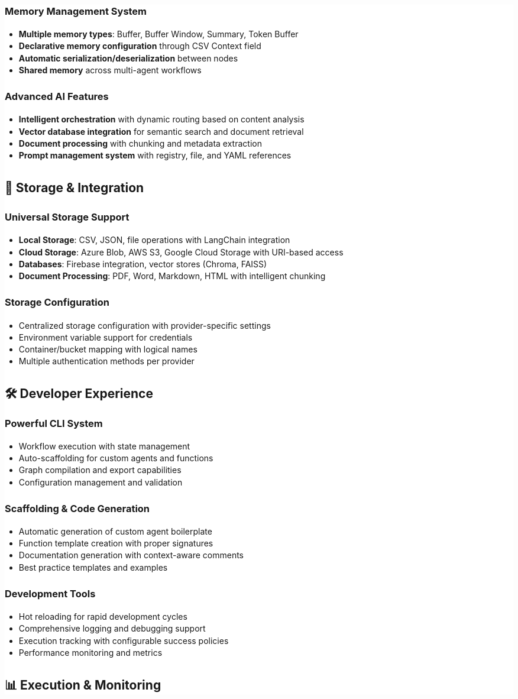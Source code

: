 ### Memory Management System
- **Multiple memory types**: Buffer, Buffer Window, Summary, Token Buffer
- **Declarative memory configuration** through CSV Context field
- **Automatic serialization/deserialization** between nodes
- **Shared memory** across multi-agent workflows

### Advanced AI Features
- **Intelligent orchestration** with dynamic routing based on content analysis
- **Vector database integration** for semantic search and document retrieval
- **Document processing** with chunking and metadata extraction
- **Prompt management system** with registry, file, and YAML references

## 💾 Storage & Integration

### Universal Storage Support
- **Local Storage**: CSV, JSON, file operations with LangChain integration
- **Cloud Storage**: Azure Blob, AWS S3, Google Cloud Storage with URI-based access
- **Databases**: Firebase integration, vector stores (Chroma, FAISS)
- **Document Processing**: PDF, Word, Markdown, HTML with intelligent chunking

### Storage Configuration
- Centralized storage configuration with provider-specific settings
- Environment variable support for credentials
- Container/bucket mapping with logical names
- Multiple authentication methods per provider

## 🛠️ Developer Experience

### Powerful CLI System
- Workflow execution with state management
- Auto-scaffolding for custom agents and functions
- Graph compilation and export capabilities
- Configuration management and validation

### Scaffolding & Code Generation
- Automatic generation of custom agent boilerplate
- Function template creation with proper signatures
- Documentation generation with context-aware comments
- Best practice templates and examples

### Development Tools
- Hot reloading for rapid development cycles
- Comprehensive logging and debugging support
- Execution tracking with configurable success policies
- Performance monitoring and metrics

## 📊 Execution & Monitoring

